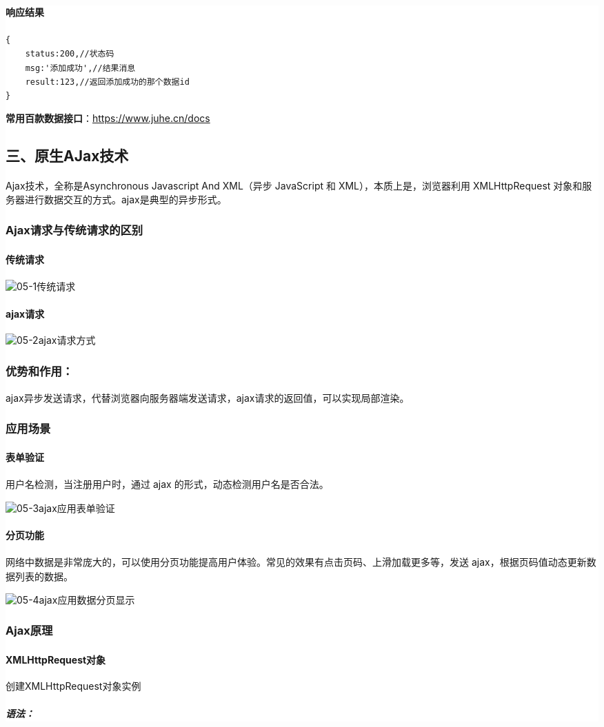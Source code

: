 #### 响应结果

```
{
	status:200,//状态码
	msg:'添加成功',//结果消息
	result:123,//返回添加成功的那个数据id
}
```

**常用百款数据接口**：https://www.juhe.cn/docs

## 三、原生AJax技术

Ajax技术，全称是Asynchronous Javascript And XML（异步 JavaScript 和 XML），本质上是，浏览器利用 XMLHttpRequest 对象和服务器进行数据交互的方式。ajax是典型的异步形式。

### Ajax请求与传统请求的区别

#### 传统请求

![05-1传统请求](img/图26.png)

#### ajax请求

![05-2ajax请求方式](img/图27.png)

### 优势和作用：

ajax异步发送请求，代替浏览器向服务器端发送请求，ajax请求的返回值，可以实现局部渲染。

### 应用场景

#### 表单验证

用户名检测，当注册用户时，通过 ajax 的形式，动态检测用户名是否合法。

![05-3ajax应用表单验证](img/图28.png)

#### 分页功能

网络中数据是非常庞大的，可以使用分页功能提高用户体验。常见的效果有点击页码、上滑加载更多等，发送 ajax，根据页码值动态更新数据列表的数据。

![05-4ajax应用数据分页显示](img/图29.png)

### Ajax原理

#### XMLHttpRequest对象

创建XMLHttpRequest对象实例

##### 语法：
